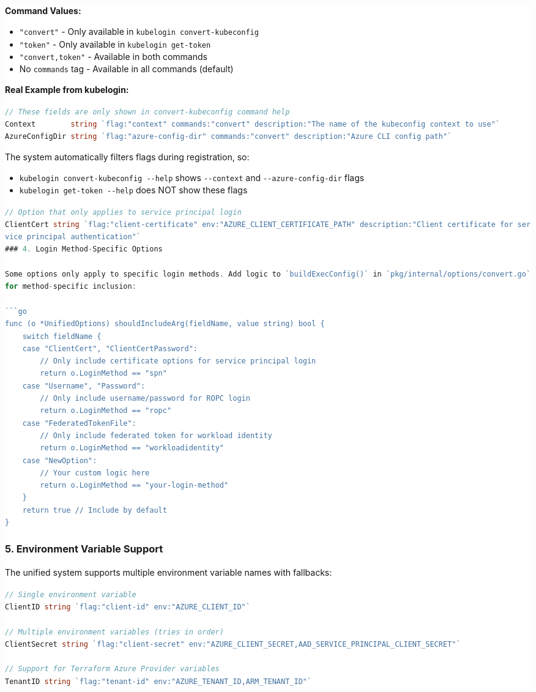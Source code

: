 **Command Values:**
- `"convert"` - Only available in `kubelogin convert-kubeconfig`
- `"token"` - Only available in `kubelogin get-token`  
- `"convert,token"` - Available in both commands
- No `commands` tag - Available in all commands (default)

**Real Example from kubelogin:**
```go
// These fields are only shown in convert-kubeconfig command help
Context        string `flag:"context" commands:"convert" description:"The name of the kubeconfig context to use"`
AzureConfigDir string `flag:"azure-config-dir" commands:"convert" description:"Azure CLI config path"`
```

The system automatically filters flags during registration, so:
- `kubelogin convert-kubeconfig --help` shows `--context` and `--azure-config-dir` flags
- `kubelogin get-token --help` does NOT show these flags

```go
// Option that only applies to service principal login
ClientCert string `flag:"client-certificate" env:"AZURE_CLIENT_CERTIFICATE_PATH" description:"Client certificate for service principal authentication"`
### 4. Login Method-Specific Options

Some options only apply to specific login methods. Add logic to `buildExecConfig()` in `pkg/internal/options/convert.go` for method-specific inclusion:

```go
func (o *UnifiedOptions) shouldIncludeArg(fieldName, value string) bool {
    switch fieldName {
    case "ClientCert", "ClientCertPassword":
        // Only include certificate options for service principal login
        return o.LoginMethod == "spn"
    case "Username", "Password":
        // Only include username/password for ROPC login
        return o.LoginMethod == "ropc"
    case "FederatedTokenFile":
        // Only include federated token for workload identity
        return o.LoginMethod == "workloadidentity"
    case "NewOption":
        // Your custom logic here
        return o.LoginMethod == "your-login-method"
    }
    return true // Include by default
}
```

### 5. Environment Variable Support

The unified system supports multiple environment variable names with fallbacks:

```go
// Single environment variable
ClientID string `flag:"client-id" env:"AZURE_CLIENT_ID"`

// Multiple environment variables (tries in order)
ClientSecret string `flag:"client-secret" env:"AZURE_CLIENT_SECRET,AAD_SERVICE_PRINCIPAL_CLIENT_SECRET"`

// Support for Terraform Azure Provider variables
TenantID string `flag:"tenant-id" env:"AZURE_TENANT_ID,ARM_TENANT_ID"`
```

